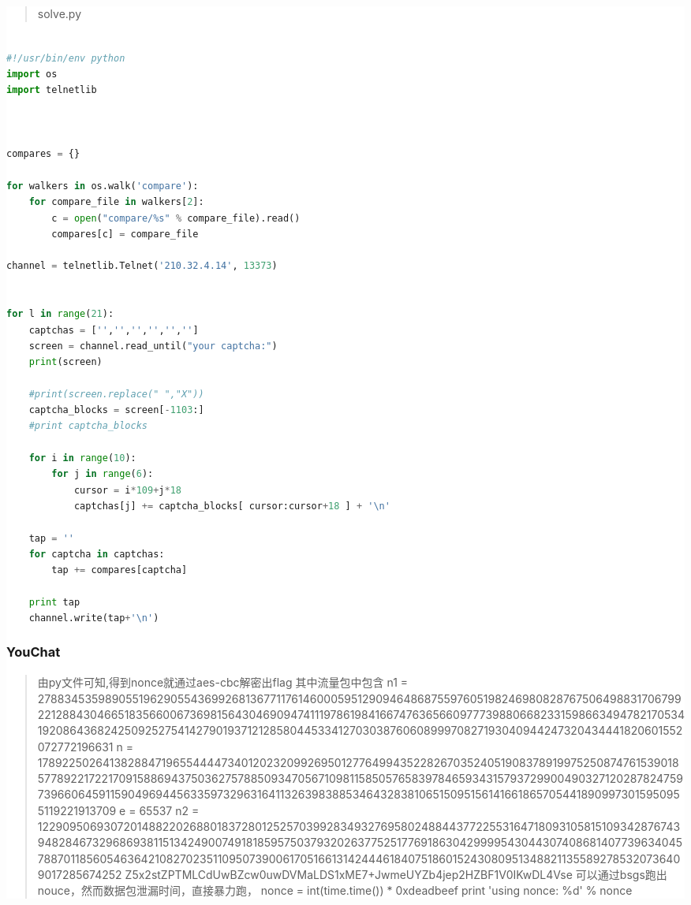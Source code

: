 ```python
```

> solve.py

```python

#!/usr/bin/env python
import os 
import telnetlib



compares = {}

for walkers in os.walk('compare'):
    for compare_file in walkers[2]:
        c = open("compare/%s" % compare_file).read()
        compares[c] = compare_file 
        
channel = telnetlib.Telnet('210.32.4.14', 13373)


for l in range(21):
    captchas = ['','','','','','']
    screen = channel.read_until("your captcha:")
    print(screen) 

    #print(screen.replace(" ","X"))
    captcha_blocks = screen[-1103:]
    #print captcha_blocks 

    for i in range(10):
        for j in range(6):
            cursor = i*109+j*18
            captchas[j] += captcha_blocks[ cursor:cursor+18 ] + '\n'

    tap = ''
    for captcha in captchas:
        tap += compares[captcha]
        
    print tap
    channel.write(tap+'\n')
```

### YouChat
> 由py文件可知,得到nonce就通过aes-cbc解密出flag
其中流量包中包含
n1 = 2788345359890551962905543699268136771176146000595129094648687559760519824698082876750649883170679922128843046651835660067369815643046909474111978619841667476365660977739880668233159866349478217053419208643682425092527541427901937121285804453341270303876060899970827193040944247320434441820601552072772196631
n = 178922502641382884719655444473401202320992695012776499435228267035240519083789199752508747615390185778922172217091588694375036275788509347056710981158505765839784659343157937299004903271202878247597396606459115904969445633597329631641132639838853464328381065150951561416618657054418909973015950955119221913709
e = 65537
n2 = 122909506930720148822026880183728012525703992834932769580248844377225531647180931058151093428767439482846732968693811513424900749181859575037932026377525177691863042999954304430740868140773963404578870118560546364210827023511095073900617051661314244461840751860152430809513488211355892785320736409017285674252
Z5x2stZPTMLCdUwBZcw0uwDVMaLDS1xME7+JwmeUYZb4jep2HZBF1V0IKwDL4Vse
可以通过bsgs跑出nouce，然而数据包泄漏时间，直接暴力跑，
nonce = int(time.time()) * 0xdeadbeef
print 'using nonce: %d' % nonce